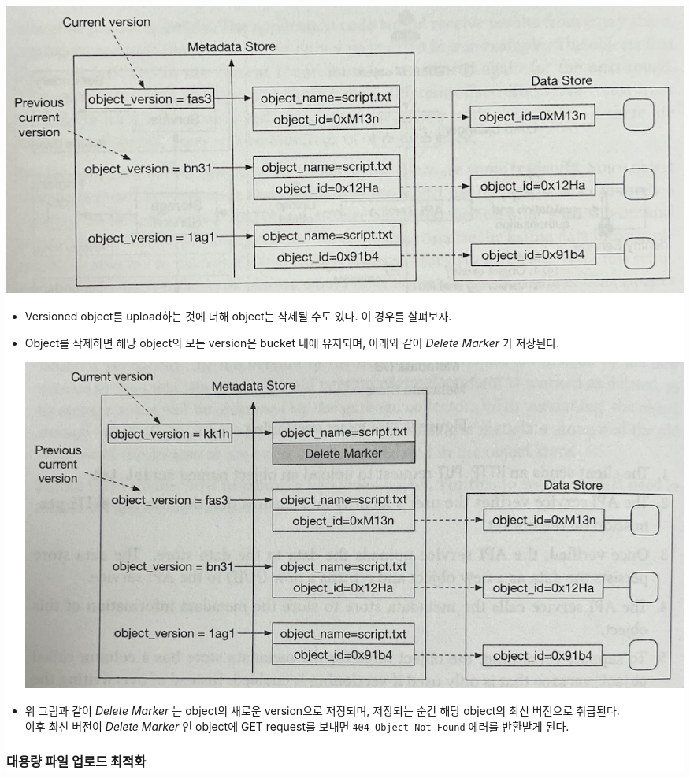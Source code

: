   ![picture 68](/images/SDI2_SOS_23.png)

- Versioned object를 upload하는 것에 더해 object는 삭제될 수도 있다. 이 경우를 살펴보자.

- Object를 삭제하면 해당 object의 모든 version은 bucket 내에 유지되며, 아래와 같이 _Delete Marker_ 가 저장된다.

  ![picture 69](/images/SDI2_SOS_24.png)

- 위 그림과 같이 _Delete Marker_ 는 object의 새로운 version으로 저장되며, 저장되는 순간 해당 object의 최신 버전으로 취급된다.  
  이후 최신 버전이 _Delete Marker_ 인 object에 GET request를 보내면 `404 Object Not Found` 에러를 반환받게 된다.

### 대용량 파일 업로드 최적화
